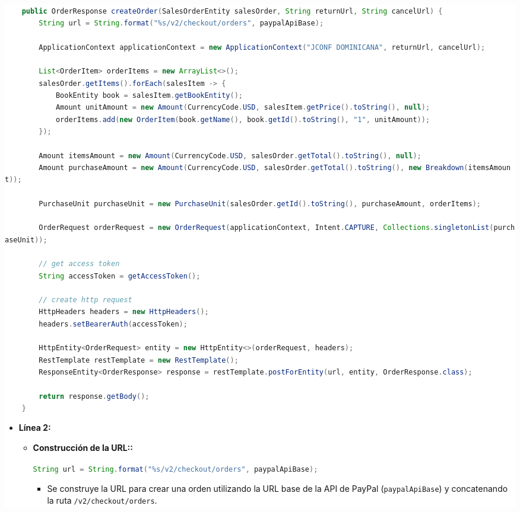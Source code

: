 ```java title="PaypalService.java" linenums="1"
    public OrderResponse createOrder(SalesOrderEntity salesOrder, String returnUrl, String cancelUrl) {
        String url = String.format("%s/v2/checkout/orders", paypalApiBase);

        ApplicationContext applicationContext = new ApplicationContext("JCONF DOMINICANA", returnUrl, cancelUrl);

        List<OrderItem> orderItems = new ArrayList<>();
        salesOrder.getItems().forEach(salesItem -> {
            BookEntity book = salesItem.getBookEntity();
            Amount unitAmount = new Amount(CurrencyCode.USD, salesItem.getPrice().toString(), null);
            orderItems.add(new OrderItem(book.getName(), book.getId().toString(), "1", unitAmount));
        });

        Amount itemsAmount = new Amount(CurrencyCode.USD, salesOrder.getTotal().toString(), null);
        Amount purchaseAmount = new Amount(CurrencyCode.USD, salesOrder.getTotal().toString(), new Breakdown(itemsAmount));

        PurchaseUnit purchaseUnit = new PurchaseUnit(salesOrder.getId().toString(), purchaseAmount, orderItems);

        OrderRequest orderRequest = new OrderRequest(applicationContext, Intent.CAPTURE, Collections.singletonList(purchaseUnit));

        // get access token
        String accessToken = getAccessToken();

        // create http request
        HttpHeaders headers = new HttpHeaders();
        headers.setBearerAuth(accessToken);

        HttpEntity<OrderRequest> entity = new HttpEntity<>(orderRequest, headers);
        RestTemplate restTemplate = new RestTemplate();
        ResponseEntity<OrderResponse> response = restTemplate.postForEntity(url, entity, OrderResponse.class);

        return response.getBody();
    }
```

- **Línea 2:**
    - **Construcción de la URL::**

        ```java
        String url = String.format("%s/v2/checkout/orders", paypalApiBase);
        ```

        - Se construye la URL para crear una orden utilizando la URL base de la API de PayPal (`paypalApiBase`) y concatenando la ruta `/v2/checkout/orders`.

